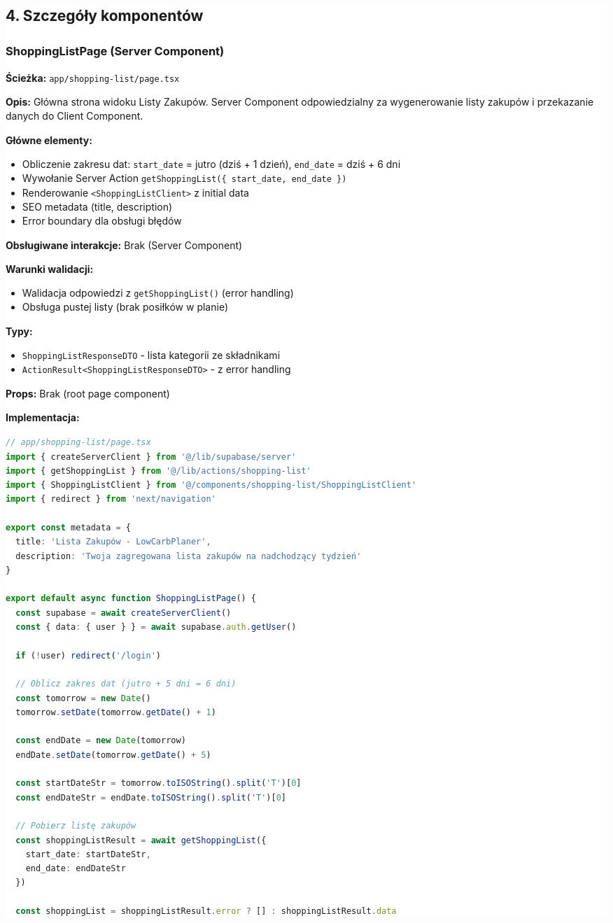## 4. Szczegóły komponentów

### ShoppingListPage (Server Component)

**Ścieżka:** `app/shopping-list/page.tsx`

**Opis:** Główna strona widoku Listy Zakupów. Server Component odpowiedzialny za wygenerowanie listy zakupów i przekazanie danych do Client Component.

**Główne elementy:**

- Obliczenie zakresu dat: `start_date` = jutro (dziś + 1 dzień), `end_date` = dziś + 6 dni
- Wywołanie Server Action `getShoppingList({ start_date, end_date })`
- Renderowanie `<ShoppingListClient>` z initial data
- SEO metadata (title, description)
- Error boundary dla obsługi błędów

**Obsługiwane interakcje:** Brak (Server Component)

**Warunki walidacji:**

- Walidacja odpowiedzi z `getShoppingList()` (error handling)
- Obsługa pustej listy (brak posiłków w planie)

**Typy:**

- `ShoppingListResponseDTO` - lista kategorii ze składnikami
- `ActionResult<ShoppingListResponseDTO>` - z error handling

**Props:** Brak (root page component)

**Implementacja:**

```typescript
// app/shopping-list/page.tsx
import { createServerClient } from '@/lib/supabase/server'
import { getShoppingList } from '@/lib/actions/shopping-list'
import { ShoppingListClient } from '@/components/shopping-list/ShoppingListClient'
import { redirect } from 'next/navigation'

export const metadata = {
  title: 'Lista Zakupów - LowCarbPlaner',
  description: 'Twoja zagregowana lista zakupów na nadchodzący tydzień'
}

export default async function ShoppingListPage() {
  const supabase = await createServerClient()
  const { data: { user } } = await supabase.auth.getUser()

  if (!user) redirect('/login')

  // Oblicz zakres dat (jutro + 5 dni = 6 dni)
  const tomorrow = new Date()
  tomorrow.setDate(tomorrow.getDate() + 1)

  const endDate = new Date(tomorrow)
  endDate.setDate(tomorrow.getDate() + 5)

  const startDateStr = tomorrow.toISOString().split('T')[0]
  const endDateStr = endDate.toISOString().split('T')[0]

  // Pobierz listę zakupów
  const shoppingListResult = await getShoppingList({
    start_date: startDateStr,
    end_date: endDateStr
  })

  const shoppingList = shoppingListResult.error ? [] : shoppingListResult.data
```